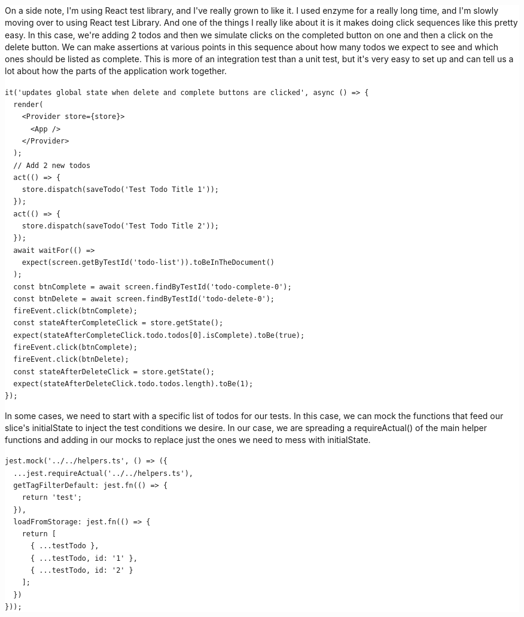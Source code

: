 On a side note, I'm using React test library, and I've really grown to like it. I used enzyme for a really long time, and I'm slowly moving over to using React test Library. And one of the things I really like about it is it makes doing click sequences like this pretty easy. In this case, we're adding 2 todos and then we simulate clicks on the completed button on one and then a click on the delete button. We can make assertions at various points in this sequence about how many todos we expect to see and which ones should be listed as complete. This is more of an integration test than a unit test, but it's very easy to set up and can tell us a lot about how the parts of the application work together.

```
it('updates global state when delete and complete buttons are clicked', async () => {
  render(
    <Provider store={store}>
      <App />
    </Provider>
  );
  // Add 2 new todos
  act(() => {
    store.dispatch(saveTodo('Test Todo Title 1'));
  });
  act(() => {
    store.dispatch(saveTodo('Test Todo Title 2'));
  });
  await waitFor(() =>
    expect(screen.getByTestId('todo-list')).toBeInTheDocument()
  );
  const btnComplete = await screen.findByTestId('todo-complete-0');
  const btnDelete = await screen.findByTestId('todo-delete-0');
  fireEvent.click(btnComplete);
  const stateAfterCompleteClick = store.getState();
  expect(stateAfterCompleteClick.todo.todos[0].isComplete).toBe(true);
  fireEvent.click(btnComplete);
  fireEvent.click(btnDelete);
  const stateAfterDeleteClick = store.getState();
  expect(stateAfterDeleteClick.todo.todos.length).toBe(1);
});
```

In some cases, we need to start with a specific list of todos for our tests. In this case, we can mock the functions that feed our slice's initialState to inject the test conditions we desire. In our case, we are spreading a requireActual() of the main helper functions and adding in our mocks to replace just the ones we need to mess with initialState.

```
jest.mock('../../helpers.ts', () => ({
  ...jest.requireActual('../../helpers.ts'),
  getTagFilterDefault: jest.fn(() => {
    return 'test';
  }),
  loadFromStorage: jest.fn(() => {
    return [
      { ...testTodo },
      { ...testTodo, id: '1' },
      { ...testTodo, id: '2' }
    ];
  })
}));
```

